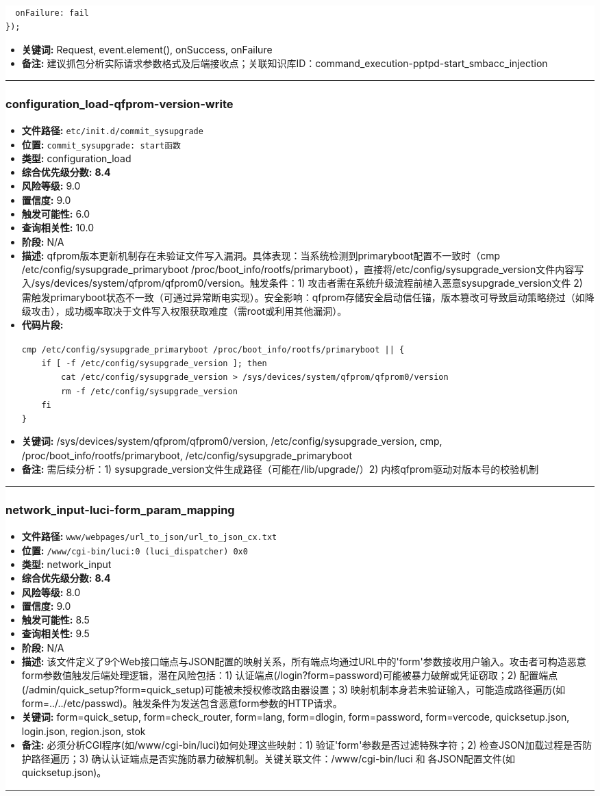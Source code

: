   ```
    onFailure: fail
  });
  ```
- **关键词:** Request, event.element(), onSuccess, onFailure
- **备注:** 建议抓包分析实际请求参数格式及后端接收点；关联知识库ID：command_execution-pptpd-start_smbacc_injection

---
### configuration_load-qfprom-version-write

- **文件路径:** `etc/init.d/commit_sysupgrade`
- **位置:** `commit_sysupgrade: start函数`
- **类型:** configuration_load
- **综合优先级分数:** **8.4**
- **风险等级:** 9.0
- **置信度:** 9.0
- **触发可能性:** 6.0
- **查询相关性:** 10.0
- **阶段:** N/A
- **描述:** qfprom版本更新机制存在未验证文件写入漏洞。具体表现：当系统检测到primaryboot配置不一致时（cmp /etc/config/sysupgrade_primaryboot /proc/boot_info/rootfs/primaryboot），直接将/etc/config/sysupgrade_version文件内容写入/sys/devices/system/qfprom/qfprom0/version。触发条件：1) 攻击者需在系统升级流程前植入恶意sysupgrade_version文件 2) 需触发primaryboot状态不一致（可通过异常断电实现）。安全影响：qfprom存储安全启动信任锚，版本篡改可导致启动策略绕过（如降级攻击），成功概率取决于文件写入权限获取难度（需root或利用其他漏洞）。
- **代码片段:**
  ```
  cmp /etc/config/sysupgrade_primaryboot /proc/boot_info/rootfs/primaryboot || {
      if [ -f /etc/config/sysupgrade_version ]; then
          cat /etc/config/sysupgrade_version > /sys/devices/system/qfprom/qfprom0/version
          rm -f /etc/config/sysupgrade_version
      fi
  }
  ```
- **关键词:** /sys/devices/system/qfprom/qfprom0/version, /etc/config/sysupgrade_version, cmp, /proc/boot_info/rootfs/primaryboot, /etc/config/sysupgrade_primaryboot
- **备注:** 需后续分析：1) sysupgrade_version文件生成路径（可能在/lib/upgrade/）2) 内核qfprom驱动对版本号的校验机制

---
### network_input-luci-form_param_mapping

- **文件路径:** `www/webpages/url_to_json/url_to_json_cx.txt`
- **位置:** `/www/cgi-bin/luci:0 (luci_dispatcher) 0x0`
- **类型:** network_input
- **综合优先级分数:** **8.4**
- **风险等级:** 8.0
- **置信度:** 9.0
- **触发可能性:** 8.5
- **查询相关性:** 9.5
- **阶段:** N/A
- **描述:** 该文件定义了9个Web接口端点与JSON配置的映射关系，所有端点均通过URL中的'form'参数接收用户输入。攻击者可构造恶意form参数值触发后端处理逻辑，潜在风险包括：1) 认证端点(/login?form=password)可能被暴力破解或凭证窃取；2) 配置端点(/admin/quick_setup?form=quick_setup)可能被未授权修改路由器设置；3) 映射机制本身若未验证输入，可能造成路径遍历(如form=../../etc/passwd)。触发条件为发送包含恶意form参数的HTTP请求。
- **关键词:** form=quick_setup, form=check_router, form=lang, form=dlogin, form=password, form=vercode, quicksetup.json, login.json, region.json, stok
- **备注:** 必须分析CGI程序(如/www/cgi-bin/luci)如何处理这些映射：1) 验证'form'参数是否过滤特殊字符；2) 检查JSON加载过程是否防护路径遍历；3) 确认认证端点是否实施防暴力破解机制。关键关联文件：/www/cgi-bin/luci 和 各JSON配置文件(如quicksetup.json)。

---